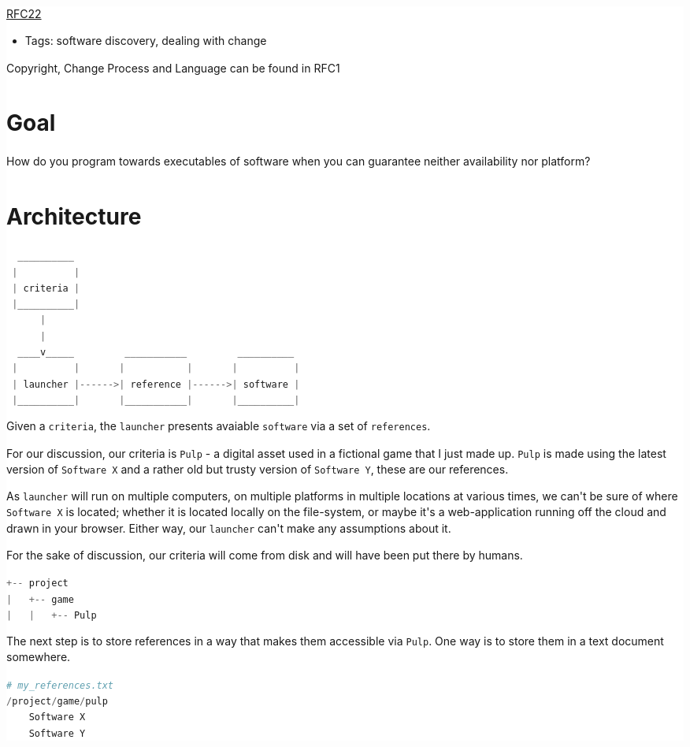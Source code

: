 [RFC22](http://rfc.abstractfactory.io/spec/22)
* Tags: software discovery, dealing with change

Copyright, Change Process and Language can be found in RFC1

# Goal

How do you program towards executables of software when you can guarantee neither availability nor platform?

# Architecture

```python
  __________ 
 |          |
 | criteria |
 |__________|
      |
      |
  ____v_____         ___________         __________
 |          |       |           |       |          |
 | launcher |------>| reference |------>| software |
 |__________|       |___________|       |__________|

```

Given a `criteria`, the `launcher` presents avaiable `software` via a set of `references`.

For our discussion, our criteria is `Pulp` - a digital asset used in a fictional game that I just made up. `Pulp` is made using the latest version of `Software X` and a rather old but trusty version of `Software Y`, these are our references.

As `launcher` will run on multiple computers, on multiple platforms in multiple locations at various times, we can't be sure of where `Software X` is located; whether it is located locally on the file-system, or maybe it's a web-application running off the cloud and drawn in your browser. Either way, our `launcher` can't make any assumptions about it.

For the sake of discussion, our criteria will come from disk and will have been put there by humans.

```python
+-- project
|   +-- game
|   |   +-- Pulp
```

The next step is to store references in a way that makes them accessible via `Pulp`. One way is to store them in a text document somewhere.

```python
# my_references.txt
/project/game/pulp
    Software X
    Software Y
```
